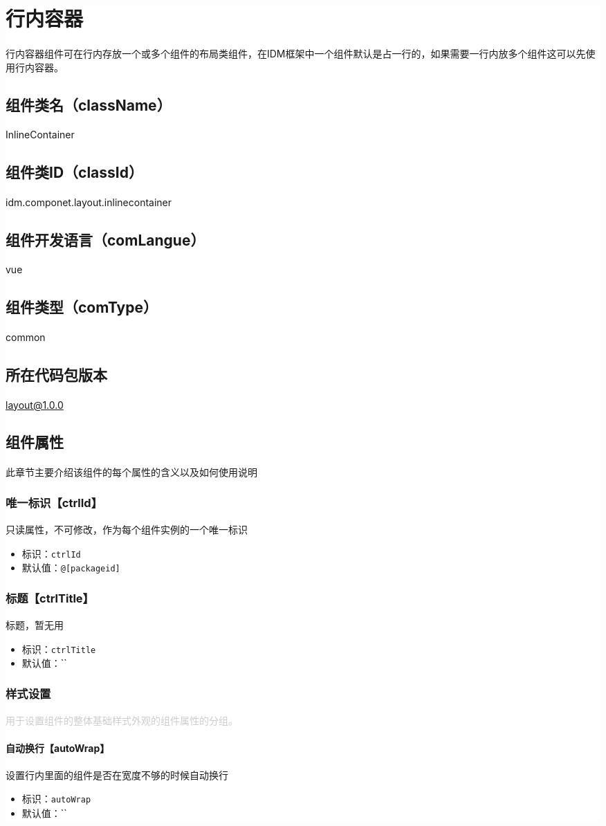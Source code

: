 # 行内容器

行内容器组件可在行内存放一个或多个组件的布局类组件，在IDM框架中一个组件默认是占一行的，如果需要一行内放多个组件这可以先使用行内容器。

## 组件类名（className）

InlineContainer

## 组件类ID（classId）

idm.componet.layout.inlinecontainer

## 组件开发语言（comLangue）

vue

## 组件类型（comType）

common

## 所在代码包版本

layout@1.0.0

## 组件属性

此章节主要介绍该组件的每个属性的含义以及如何使用说明

### 唯一标识【ctrlId】

只读属性，不可修改，作为每个组件实例的一个唯一标识

- 标识：`ctrlId`
- 默认值：`@[packageid]`

### 标题【ctrlTitle】

标题，暂无用

- 标识：`ctrlTitle`
- 默认值：``

### 样式设置

<font color="#CCCCCC">用于设置组件的整体基础样式外观的组件属性的分组。</font>

#### 自动换行【autoWrap】

设置行内里面的组件是否在宽度不够的时候自动换行

- 标识：`autoWrap`
- 默认值：``
